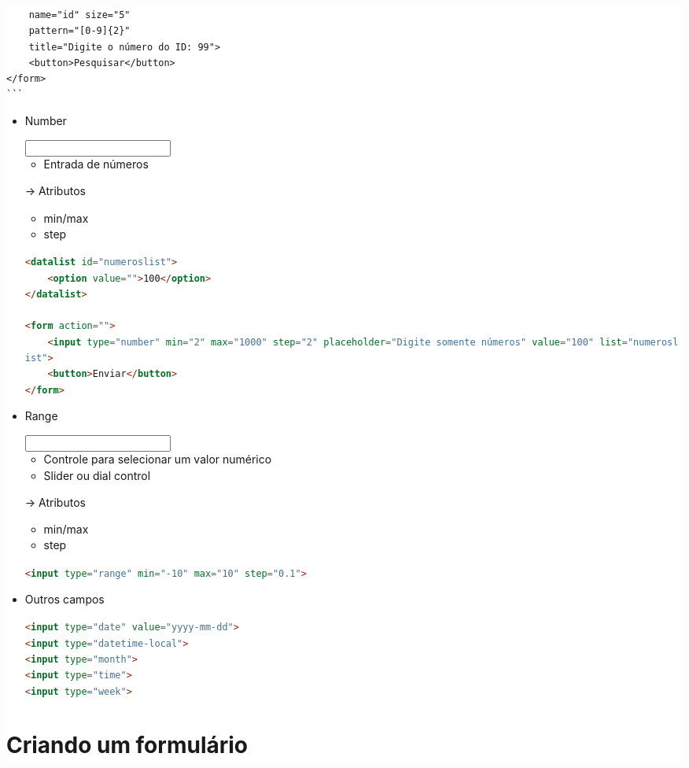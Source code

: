         name="id" size="5"
        pattern="[0-9]{2}"
        title="Digite o número do ID: 99">
        <button>Pesquisar</button>
    </form>
    ```
    
- Number
    
    <input type=”number”/>
    
    - Entrada de números
    
    → Atributos
    
    - min/max
    - step
    
    ```html
    <datalist id="numeroslist">
        <option value="">100</option>
    </datalist>
    
    <form action="">
        <input type="number" min="2" max="1000" step="2" placeholder="Digite somente números" value="100" list="numeroslist">
        <button>Enviar</button>
    </form>
    ```
    
- Range
    
    <input type=”range”/>
    
    - Controle para selecionar um valor numérico
    - Slider ou dial control
    
    → Atributos
    
    - min/max
    - step
    
    ```html
    <input type="range" min="-10" max="10" step="0.1">
    ```
    
- Outros campos
    
    ```html
    <input type="date" value="yyyy-mm-dd">
    <input type="datetime-local">
    <input type="month">
    <input type="time">
    <input type="week">
    ```
    

# Criando um formulário
